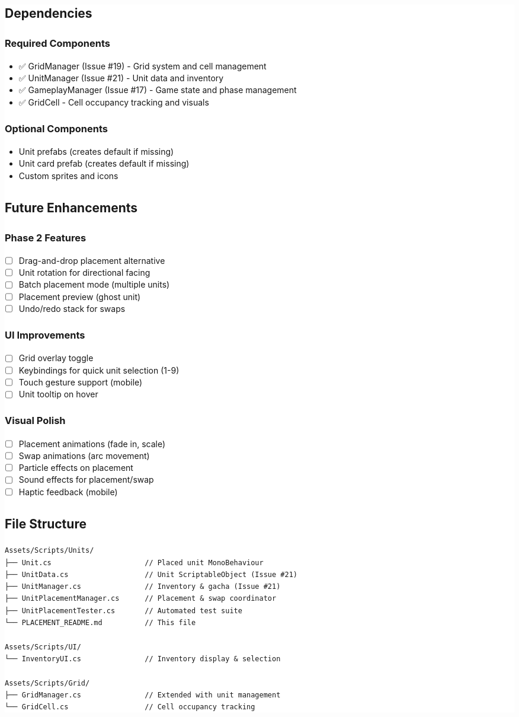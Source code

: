 ## Dependencies

### Required Components
- ✅ GridManager (Issue #19) - Grid system and cell management
- ✅ UnitManager (Issue #21) - Unit data and inventory
- ✅ GameplayManager (Issue #17) - Game state and phase management
- ✅ GridCell - Cell occupancy tracking and visuals

### Optional Components
- Unit prefabs (creates default if missing)
- Unit card prefab (creates default if missing)
- Custom sprites and icons

## Future Enhancements

### Phase 2 Features
- [ ] Drag-and-drop placement alternative
- [ ] Unit rotation for directional facing
- [ ] Batch placement mode (multiple units)
- [ ] Placement preview (ghost unit)
- [ ] Undo/redo stack for swaps

### UI Improvements
- [ ] Grid overlay toggle
- [ ] Keybindings for quick unit selection (1-9)
- [ ] Touch gesture support (mobile)
- [ ] Unit tooltip on hover

### Visual Polish
- [ ] Placement animations (fade in, scale)
- [ ] Swap animations (arc movement)
- [ ] Particle effects on placement
- [ ] Sound effects for placement/swap
- [ ] Haptic feedback (mobile)

## File Structure
```
Assets/Scripts/Units/
├── Unit.cs                      // Placed unit MonoBehaviour
├── UnitData.cs                  // Unit ScriptableObject (Issue #21)
├── UnitManager.cs               // Inventory & gacha (Issue #21)
├── UnitPlacementManager.cs      // Placement & swap coordinator
├── UnitPlacementTester.cs       // Automated test suite
└── PLACEMENT_README.md          // This file

Assets/Scripts/UI/
└── InventoryUI.cs               // Inventory display & selection

Assets/Scripts/Grid/
├── GridManager.cs               // Extended with unit management
└── GridCell.cs                  // Cell occupancy tracking
```
